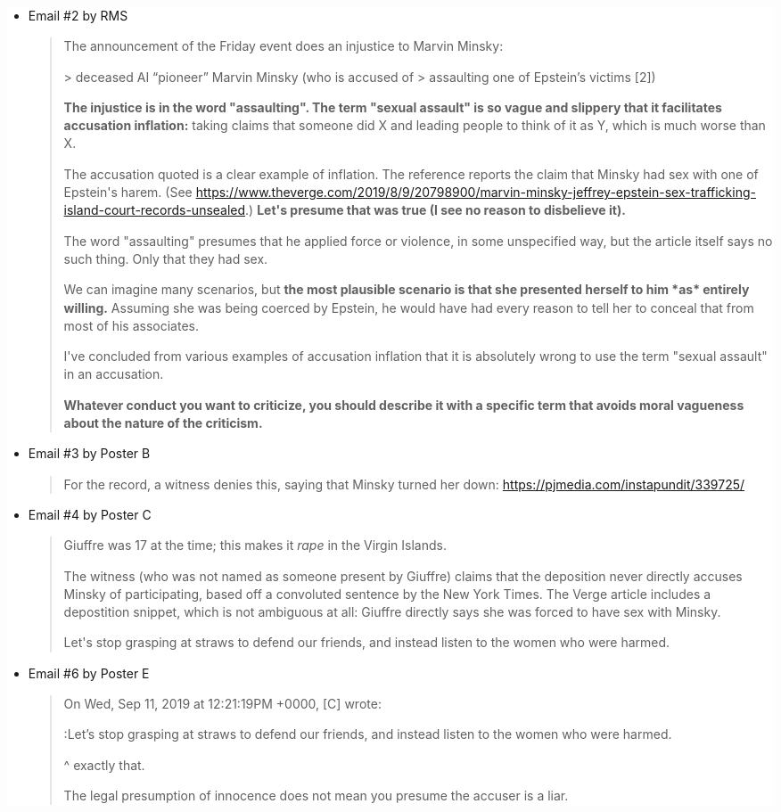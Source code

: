   - Email #2 by RMS

    > The announcement of the Friday event does an injustice to Marvin Minsky:
    >
    > \> deceased AI “pioneer” Marvin Minsky (who is accused of
    > \> assaulting one of Epstein’s victims [2])
    >
    > **The injustice is in the word "assaulting". The term "sexual assault" is so vague and slippery that it facilitates accusation inflation:** taking claims that someone did X and leading people to think of it as Y, which is much worse than X.
    >
    > The accusation quoted is a clear example of inflation. The reference reports the claim that Minsky had sex with one of Epstein's harem. (See https://www.theverge.com/2019/8/9/20798900/marvin-minsky-jeffrey-epstein-sex-trafficking-island-court-records-unsealed.) **Let's presume that was true (I see no reason to disbelieve it).**
    >
    > The word "assaulting" presumes that he applied force or violence, in some unspecified way, but the article itself says no such thing. Only that they had sex.
    >
    > We can imagine many scenarios, but **the most plausible scenario is that she presented herself to him \*as\* entirely willing.** Assuming she was being coerced by Epstein, he would have had every reason to tell her to conceal that from most of his associates.
    >
    > I've concluded from various examples of accusation inflation that it is absolutely wrong to use the term "sexual assault" in an accusation.
    >
    > **Whatever conduct you want to criticize, you should describe it with a specific term that avoids moral vagueness about the nature of the criticism.**

  - Email #3 by Poster B

    > For the record, a witness denies this, saying that Minsky turned her down: https://pjmedia.com/instapundit/339725/

  - Email #4 by Poster C

    > Giuffre was 17 at the time; this makes it _rape_ in the Virgin Islands.
    >
    > The witness (who was not named as someone present by Giuffre) claims that the deposition never directly accuses Minsky of participating, based off a convoluted sentence by the New York Times. The Verge article includes a depostition snippet, which is not ambiguous at all: Giuffre directly says she was forced to have sex with Minsky.
    >
    > Let's stop grasping at straws to defend our friends, and instead listen to the women who were harmed.

  - Email #6 by Poster E

    > On Wed, Sep 11, 2019 at 12:21:19PM +0000, [C] wrote:
    >
    > :Let’s stop grasping at straws to defend our friends, and instead listen to the women who were harmed.
    >
    > ^ exactly that.
    >
    > The legal presumption of innocence does not mean you presume the accuser is a liar.
